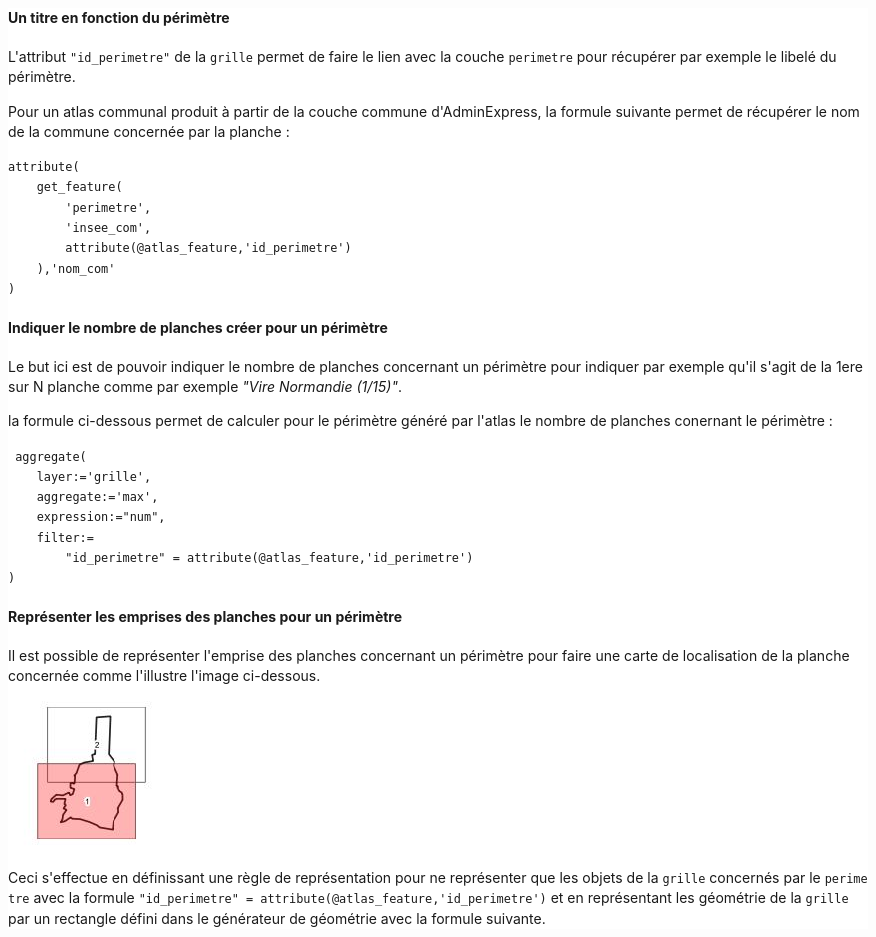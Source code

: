 #### Un titre en fonction du périmètre

L'attribut `"id_perimetre"` de la `grille` permet de faire le lien avec la couche `perimetre` pour récupérer par exemple le libelé du périmètre.

Pour un atlas communal produit à partir de la couche commune d'AdminExpress, la formule suivante permet de récupérer le nom de la commune concernée par la planche :

```
attribute(
    get_feature(
        'perimetre',
        'insee_com',
        attribute(@atlas_feature,'id_perimetre')
    ),'nom_com'
)
```

#### Indiquer le nombre de planches créer pour un périmètre

Le but ici est de pouvoir indiquer le nombre de planches concernant un périmètre pour indiquer par exemple qu'il s'agit de la 1ere sur N planche comme par exemple  *"Vire Normandie (1/15)"*.

la formule ci-dessous permet de calculer pour le périmètre généré par l'atlas le nombre de planches conernant le périmètre :

```
 aggregate(
    layer:='grille', 
    aggregate:='max',
    expression:="num",
    filter:=
        "id_perimetre" = attribute(@atlas_feature,'id_perimetre')
)
```

#### Représenter les emprises des planches pour un périmètre

Il est possible de représenter l'emprise des planches concernant un périmètre pour faire une carte de localisation de la planche concernée comme l'illustre l'image ci-dessous.

![paramètre d'atlas](img/image5.jpg)

Ceci s'effectue en définissant une règle de représentation pour ne représenter que les objets de la `grille` concernés par le `perimetre` avec la formule `"id_perimetre" = attribute(@atlas_feature,'id_perimetre')` et en représentant les géométrie de la `grille` par un rectangle défini dans le générateur de géométrie avec la formule suivante. 
